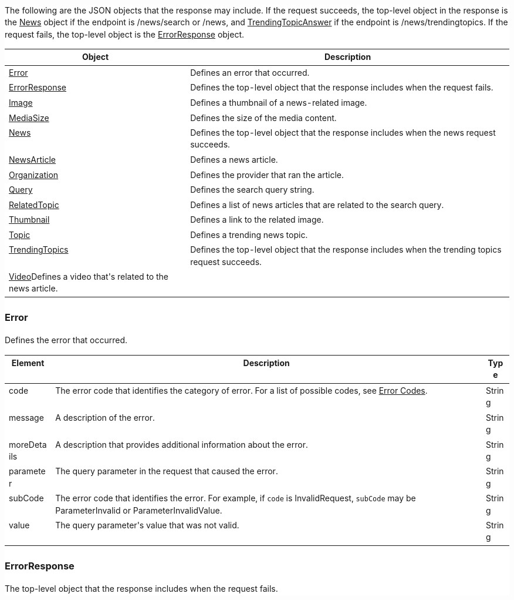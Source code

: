 The following are the JSON objects that the response may include. If the request succeeds, the top-level object in the response is the [News](#news) object if the endpoint is /news/search or /news, and [TrendingTopicAnswer](#trendingtopicanswer) if the endpoint is /news/trendingtopics. If the request fails, the top-level object is the [ErrorResponse](#errorresponse) object. 
  
|Object|Description|  
|------------|-----------------|  
|[Error](#error)|Defines an error that occurred.|  
|[ErrorResponse](#errorresponse)|Defines the top-level object that the response includes when the request fails.|  
|[Image](#image)|Defines a thumbnail of a news-related image.|  
|[MediaSize](#mediasize)|Defines the size of the media content.|
|[News](#news)|Defines the top-level object that the response includes when the news request succeeds.|  
|[NewsArticle](#newsarticle)|Defines a news article.|  
|[Organization](#organization)|Defines the provider that ran the article.|  
|[Query](#query_object)|Defines the search query string.|  
|[RelatedTopic](#relatedtopic)|Defines a list of news articles that are related to the search query.|  
|[Thumbnail](#thumbnail)|Defines a link to the related image.|  
|[Topic](#topic)|Defines a trending news topic.|  
|[TrendingTopics](#trendingtopicanswer)|Defines the top-level object that the response includes when the trending topics request succeeds.|
|[Video](#video)Defines a video that's related to the news article.

  
<a name="error"></a>   
### Error  
Defines the error that occurred.  
  
|Element|Description|Type|  
|-------------|-----------------|----------|  
|<a name="error-code" />code|The error code that identifies the category of error. For a list of possible codes, see [Error Codes](#error-codes).|String|  
|<a name="error-message" />message|A description of the error.|String|  
|<a name="error-moredetails" />moreDetails|A description that provides additional information about the error.|String|  
|<a name="error-parameter" />parameter|The query parameter in the request that caused the error.|String|  
|<a name="error-subcode" />subCode|The error code that identifies the error. For example, if `code` is InvalidRequest, `subCode` may be ParameterInvalid or ParameterInvalidValue. |String|  
|<a name="error-value" />value|The query parameter's value that was not valid.|String|  
  
<a name="errorresponse"></a>   
### ErrorResponse  
The top-level object that the response includes when the request fails.  
  